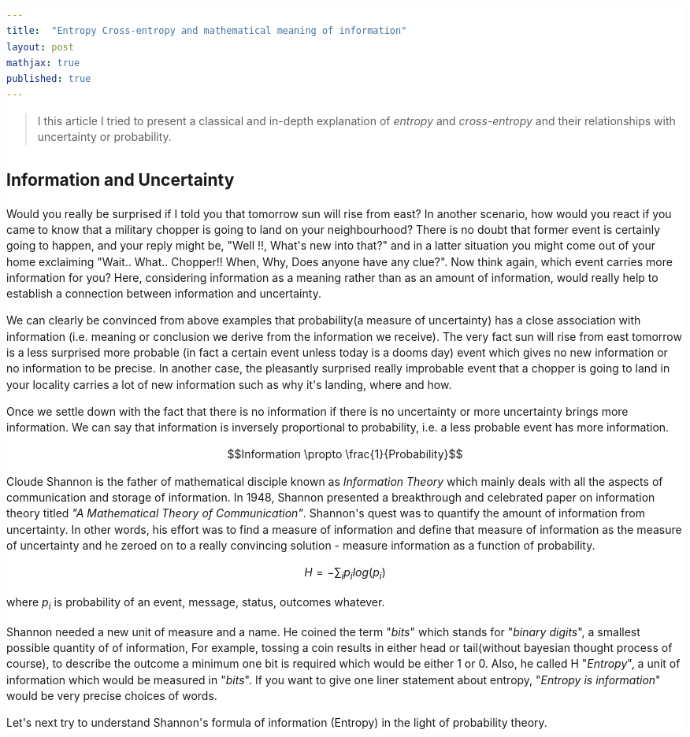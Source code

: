 ```yaml
---
title:  "Entropy Cross-entropy and mathematical meaning of information"
layout: post
mathjax: true
published: true
---
```


> I this article I tried to present a classical and in-depth explanation of *entropy* and *cross-entropy* and their relationships with uncertainty or probability.   


## Information and Uncertainty
Would you really be surprised if I told you that tomorrow sun will rise from east? In another scenario, how would you react if you came to know that a military chopper is going to land on your neighbourhood? There is no doubt that former event is certainly going to happen, and your reply might be, "Well !!, What's new into that?" and in a latter situation you might come out of your home exclaiming "Wait.. What.. Chopper!! When, Why, Does anyone have any clue?". Now think again, which event carries more information for you? Here, considering information as a meaning rather than as an amount of information, would really help to establish a connection between information and uncertainty. 

We can clearly be convinced from above examples that probability(a measure of uncertainty) has a close association with information (i.e. meaning or conclusion we derive from the information we receive). The very fact sun will rise from east tomorrow is a less surprised more probable (in fact a certain event unless today is a dooms day) event which gives no new information or no information to be precise. In another case, the pleasantly surprised really improbable event that a chopper is going to land in your locality carries a lot of new information such as why it's landing, where and how.

Once we settle down with the fact that there is no information if there is no uncertainty or more uncertainty brings more information. We can say that information is inversely proportional to probability, i.e. a less probable event has more information. 

$$Information \propto \frac{1}{Probability}$$

Cloude Shannon is the father of mathematical disciple known as *Information Theory* which mainly deals with all the aspects of communication and storage of information. In 1948, Shannon presented a breakthrough and celebrated paper on information theory titled *"A Mathematical Theory of Communication"*. Shannon's quest was to quantify the amount of information from uncertainty. In other words, his effort was to find a measure of information and define that measure of information as the measure of uncertainty and he zeroed on to a really convincing solution - measure information as a function of probability.

$$H=-\sum_i p_ilog(p_i)$$

where $p_i$ is probability of an event, message, status, outcomes whatever. 

Shannon needed a new unit of measure and a name. He coined the term "*bits*" which stands for "*binary digits*", a smallest possible quantity of of information, For example, tossing a coin results in either head or tail(without bayesian thought process of course), to describe the outcome a minimum one bit is required which would be either 1 or 0. Also, he called H "*Entropy*", a unit of information which would be measured in "*bits*". If you want to give one liner statement about entropy, "*Entropy is information*" would be very precise choices of words.

Let's next try to understand Shannon's formula of information (Entropy) in the light of probability theory.

